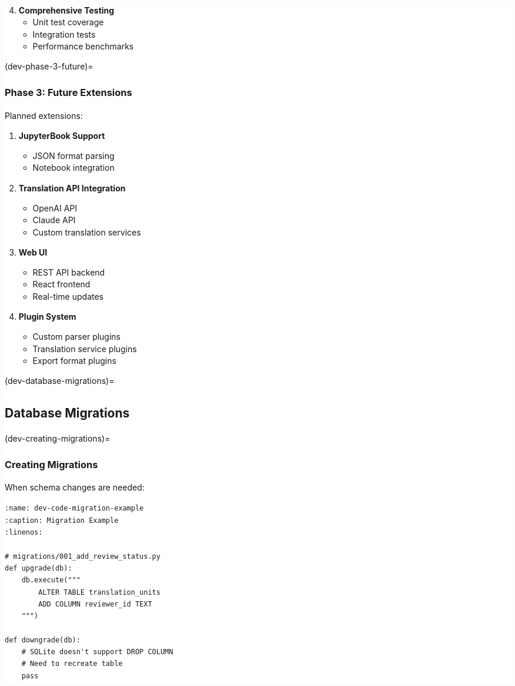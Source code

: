 4. **Comprehensive Testing**
   - Unit test coverage
   - Integration tests
   - Performance benchmarks

(dev-phase-3-future)=
### Phase 3: Future Extensions

Planned extensions:

1. **JupyterBook Support**
   - JSON format parsing
   - Notebook integration

2. **Translation API Integration**
   - OpenAI API
   - Claude API
   - Custom translation services

3. **Web UI**
   - REST API backend
   - React frontend
   - Real-time updates

4. **Plugin System**
   - Custom parser plugins
   - Translation service plugins
   - Export format plugins

(dev-database-migrations)=
## Database Migrations

(dev-creating-migrations)=
### Creating Migrations

When schema changes are needed:

```{code-block} python
:name: dev-code-migration-example
:caption: Migration Example
:linenos:

# migrations/001_add_review_status.py
def upgrade(db):
    db.execute("""
        ALTER TABLE translation_units 
        ADD COLUMN reviewer_id TEXT
    """)
    
def downgrade(db):
    # SQLite doesn't support DROP COLUMN
    # Need to recreate table
    pass
```
